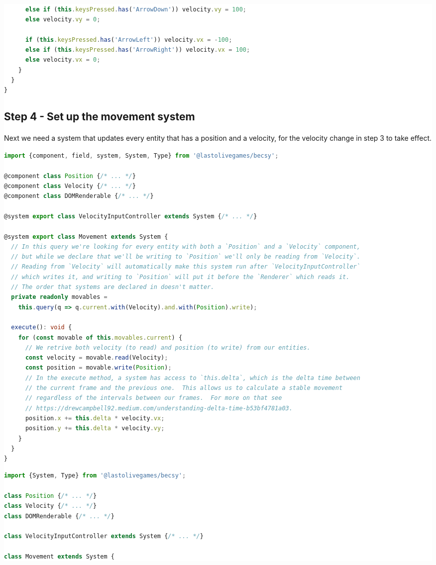 ```js
      else if (this.keysPressed.has('ArrowDown')) velocity.vy = 100;
      else velocity.vy = 0;

      if (this.keysPressed.has('ArrowLeft')) velocity.vx = -100;
      else if (this.keysPressed.has('ArrowRight')) velocity.vx = 100;
      else velocity.vx = 0;
    }
  }
}
```

## Step 4 - Set up the movement system

Next we need a system that updates every entity that has a position and a velocity, for the velocity change in step 3 to take effect.

```ts
import {component, field, system, System, Type} from '@lastolivegames/becsy';

@component class Position {/* ... */}
@component class Velocity {/* ... */}
@component class DOMRenderable {/* ... */}

@system export class VelocityInputController extends System {/* ... */}

@system export class Movement extends System {
  // In this query we're looking for every entity with both a `Position` and a `Velocity` component,
  // but while we declare that we'll be writing to `Position` we'll only be reading from `Velocity`.
  // Reading from `Velocity` will automatically make this system run after `VelocityInputController`
  // which writes it, and writing to `Position` will put it before the `Renderer` which reads it.
  // The order that systems are declared in doesn't matter.
  private readonly movables =
    this.query(q => q.current.with(Velocity).and.with(Position).write);

  execute(): void {
    for (const movable of this.movables.current) {
      // We retrive both velocity (to read) and position (to write) from our entities.
      const velocity = movable.read(Velocity);
      const position = movable.write(Position);
      // In the execute method, a system has access to `this.delta`, which is the delta time between
      // the current frame and the previous one.  This allows us to calculate a stable movement
      // regardless of the intervals between our frames.  For more on that see
      // https://drewcampbell92.medium.com/understanding-delta-time-b53bf4781a03.
      position.x += this.delta * velocity.vx;
      position.y += this.delta * velocity.vy;
    }
  }
}
```
```js
import {System, Type} from '@lastolivegames/becsy';

class Position {/* ... */}
class Velocity {/* ... */}
class DOMRenderable {/* ... */}

class VelocityInputController extends System {/* ... */}

class Movement extends System {
```